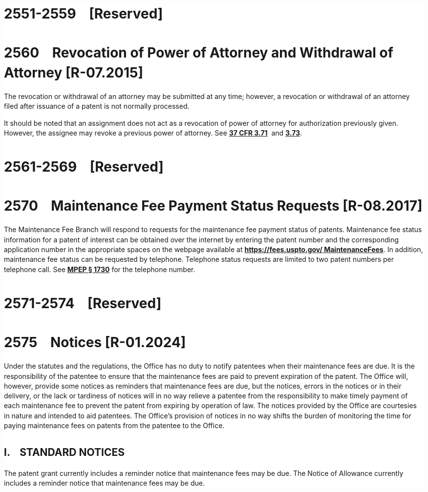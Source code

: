 # 2551-2559    [Reserved]

# 2560    Revocation of Power of Attorney and Withdrawal of Attorney [R-07.2015]

The revocation or withdrawal of an attorney may be submitted at any time; however, a revocation or withdrawal of an attorney filed after issuance of a patent is not normally processed.

It should be noted that an assignment does not act as a revocation of power of attorney for authorization previously given. However, the assignee may revoke a previous power of attorney. See **[37 CFR 3.71](https://mpep.uspto.gov/RDMS/MPEP/print?version=current&href=d0e247906.html#//d0e336679.html)**  and **[3.73](https://mpep.uspto.gov/RDMS/MPEP/print?version=current&href=d0e247906.html#//d0e336732.html)**.

# 2561-2569    [Reserved]

# 2570    Maintenance Fee Payment Status Requests [R-08.2017]

The Maintenance Fee Branch will respond to requests for the maintenance fee payment status of patents. Maintenance fee status information for a patent of interest can be obtained over the internet by entering the patent number and the corresponding application number in the appropriate spaces on the webpage available at **[https://fees.uspto.gov/ MaintenanceFees](https://fees.uspto.gov/MaintenanceFees)**. In addition, maintenance fee status can be requested by telephone. Telephone status requests are limited to two patent numbers per telephone call. See **[MPEP § 1730](https://mpep.uspto.gov/RDMS/MPEP/print?version=current&href=d0e247906.html#//d0e163385.html)** for the telephone number.

# 2571-2574    [Reserved]

# 2575    Notices [R-01.2024]

Under the statutes and the regulations, the Office has no duty to notify patentees when their maintenance fees are due. It is the responsibility of the patentee to ensure that the maintenance fees are paid to prevent expiration of the patent. The Office will, however, provide some notices as reminders that maintenance fees are due, but the notices, errors in the notices or in their delivery, or the lack or tardiness of notices will in no way relieve a patentee from the responsibility to make timely payment of each maintenance fee to prevent the patent from expiring by operation of law. The notices provided by the Office are courtesies in nature and intended to aid patentees. The Office’s provision of notices in no way shifts the burden of monitoring the time for paying maintenance fees on patents from the patentee to the Office.

## I.    **STANDARD NOTICES**

The patent grant currently includes a reminder notice that maintenance fees may be due. The Notice of Allowance currently includes a reminder notice that maintenance fees may be due.
